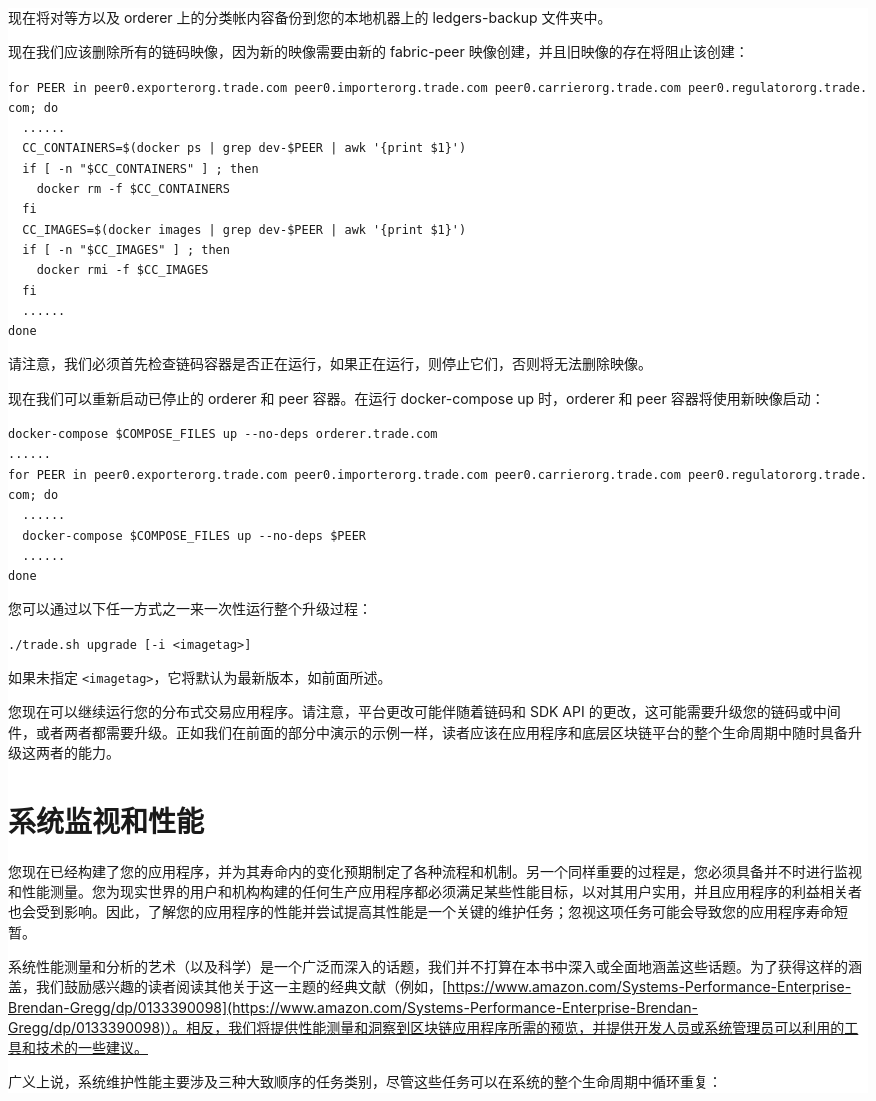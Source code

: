 现在将对等方以及 orderer 上的分类帐内容备份到您的本地机器上的 ledgers-backup 文件夹中。

现在我们应该删除所有的链码映像，因为新的映像需要由新的 fabric-peer 映像创建，并且旧映像的存在将阻止该创建：

```
for PEER in peer0.exporterorg.trade.com peer0.importerorg.trade.com peer0.carrierorg.trade.com peer0.regulatororg.trade.com; do 
  ...... 
  CC_CONTAINERS=$(docker ps | grep dev-$PEER | awk '{print $1}') 
  if [ -n "$CC_CONTAINERS" ] ; then 
    docker rm -f $CC_CONTAINERS 
  fi 
  CC_IMAGES=$(docker images | grep dev-$PEER | awk '{print $1}') 
  if [ -n "$CC_IMAGES" ] ; then 
    docker rmi -f $CC_IMAGES 
  fi 
  ...... 
done 
```

请注意，我们必须首先检查链码容器是否正在运行，如果正在运行，则停止它们，否则将无法删除映像。

现在我们可以重新启动已停止的 orderer 和 peer 容器。在运行 docker-compose up 时，orderer 和 peer 容器将使用新映像启动：

```
docker-compose $COMPOSE_FILES up --no-deps orderer.trade.com 
...... 
for PEER in peer0.exporterorg.trade.com peer0.importerorg.trade.com peer0.carrierorg.trade.com peer0.regulatororg.trade.com; do 
  ...... 
  docker-compose $COMPOSE_FILES up --no-deps $PEER 
  ...... 
done 
```

您可以通过以下任一方式之一来一次性运行整个升级过程：

```
./trade.sh upgrade [-i <imagetag>] 
```

如果未指定 `<imagetag>`，它将默认为最新版本，如前面所述。

您现在可以继续运行您的分布式交易应用程序。请注意，平台更改可能伴随着链码和 SDK API 的更改，这可能需要升级您的链码或中间件，或者两者都需要升级。正如我们在前面的部分中演示的示例一样，读者应该在应用程序和底层区块链平台的整个生命周期中随时具备升级这两者的能力。

# 系统监视和性能

您现在已经构建了您的应用程序，并为其寿命内的变化预期制定了各种流程和机制。另一个同样重要的过程是，您必须具备并不时进行监视和性能测量。您为现实世界的用户和机构构建的任何生产应用程序都必须满足某些性能目标，以对其用户实用，并且应用程序的利益相关者也会受到影响。因此，了解您的应用程序的性能并尝试提高其性能是一个关键的维护任务；忽视这项任务可能会导致您的应用程序寿命短暂。

系统性能测量和分析的艺术（以及科学）是一个广泛而深入的话题，我们并不打算在本书中深入或全面地涵盖这些话题。为了获得这样的涵盖，我们鼓励感兴趣的读者阅读其他关于这一主题的经典文献（例如，[https://www.amazon.com/Systems-Performance-Enterprise-Brendan-Gregg/dp/0133390098](https://www.amazon.com/Systems-Performance-Enterprise-Brendan-Gregg/dp/0133390098)）。相反，我们将提供性能测量和洞察到区块链应用程序所需的预览，并提供开发人员或系统管理员可以利用的工具和技术的一些建议。

广义上说，系统维护性能主要涉及三种大致顺序的任务类别，尽管这些任务可以在系统的整个生命周期中循环重复：
